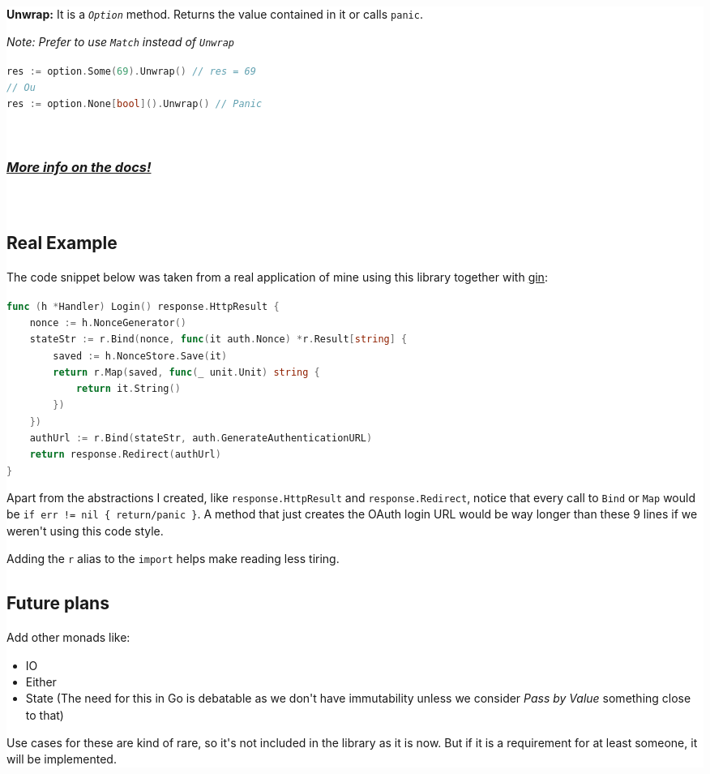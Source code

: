 **Unwrap:** It is a *`Option`* method. Returns the value contained in it or calls `panic`.

*Note: Prefer to use `Match` instead of `Unwrap`*
```go
res := option.Some(69).Unwrap() // res = 69
// Ou
res := option.None[bool]().Unwrap() // Panic
```

<br/>

### [*More info on the docs!*](https://pkg.go.dev/github.com/MisterKaiou/go-functional)

<br/>

## Real Example

The code snippet below was taken from a real application of mine using this library together with [gin](https://github.com/gin-gonic/gin):
```go
func (h *Handler) Login() response.HttpResult {
	nonce := h.NonceGenerator()
	stateStr := r.Bind(nonce, func(it auth.Nonce) *r.Result[string] {
		saved := h.NonceStore.Save(it)
		return r.Map(saved, func(_ unit.Unit) string {
			return it.String()
		})
	})
	authUrl := r.Bind(stateStr, auth.GenerateAuthenticationURL)
	return response.Redirect(authUrl)
}
```
Apart from the abstractions I created, like `response.HttpResult` and `response.Redirect`, notice that every call to `Bind` or `Map` would be `if err != nil { return/panic }`. A method that just creates the OAuth login URL would be way longer than these 9 lines if we weren't using this code style.

Adding the `r` alias to the `import` helps make reading less tiring.

## Future plans

Add other monads like:
- IO
- Either
- State (The need for this in Go is debatable as we don't have immutability unless we consider *Pass by Value* something close to that)

Use cases for these are kind of rare, so it's not included in the library as it is now. But if it is a requirement for at least someone, it will be implemented.